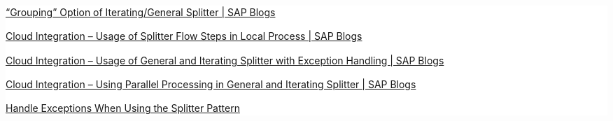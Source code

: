 [“Grouping” Option of Iterating/General Splitter | SAP Blogs](https://blogs.sap.com/2018/01/26/grouping-option-of-iteratinggeneral-splitter/)

[Cloud Integration – Usage of Splitter Flow Steps in Local Process | SAP Blogs](https://blogs.sap.com/2018/02/07/cloud-integration-usage-of-splitter-flow-steps-in-local-process/)

[Cloud Integration – Usage of General and Iterating Splitter with Exception Handling | SAP Blogs](https://blogs.sap.com/2018/10/17/cloud-integration-usage-of-general-and-iterating-splitter-with-exception-handling/)

[Cloud Integration – Using Parallel Processing in General and Iterating Splitter | SAP Blogs](https://blogs.sap.com/2018/10/17/cloud-integration-using-parallel-processing-in-general-and-iterating-splitter/)

[Handle Exceptions When Using the Splitter Pattern](handle-exceptions-when-using-the-splitter-pattern-74e431c.md "In many integration scenarios, larger messages are split into smaller parts using a splitter pattern. The smaller chunks are then processed by SAP Integration Suite .  ")

